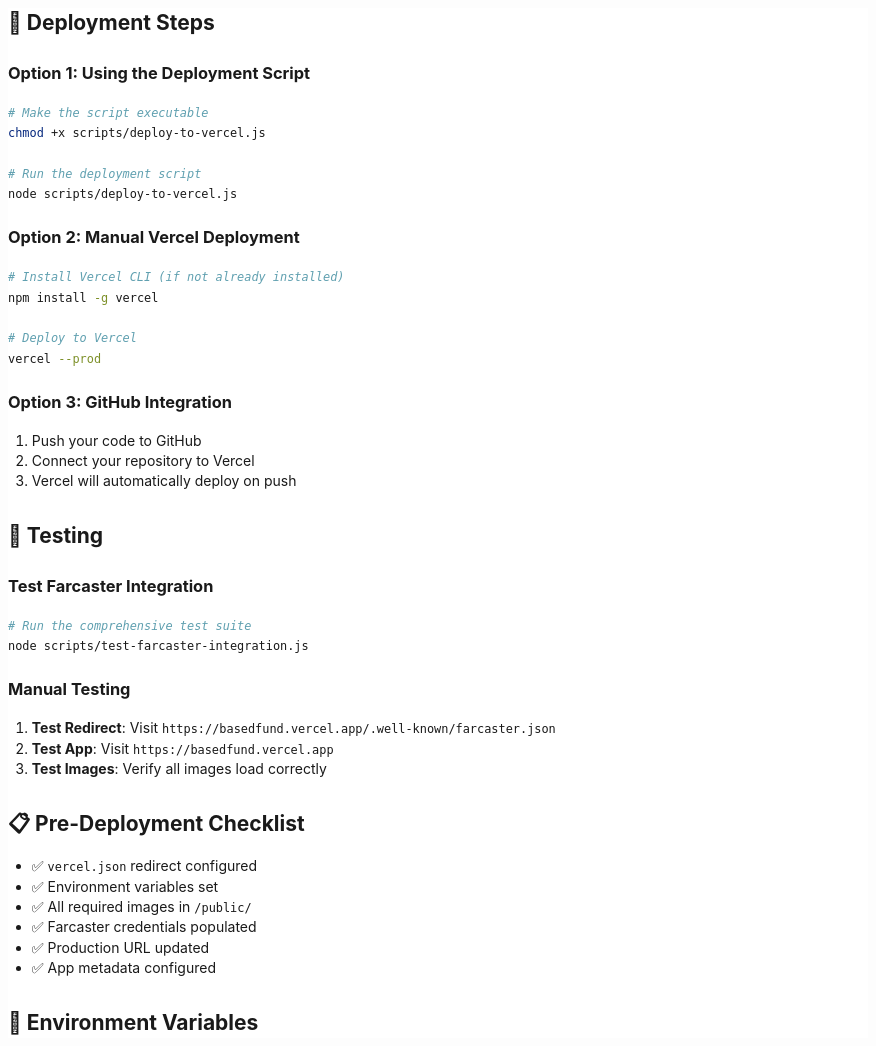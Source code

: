 ## 🚀 Deployment Steps

### Option 1: Using the Deployment Script
```bash
# Make the script executable
chmod +x scripts/deploy-to-vercel.js

# Run the deployment script
node scripts/deploy-to-vercel.js
```

### Option 2: Manual Vercel Deployment
```bash
# Install Vercel CLI (if not already installed)
npm install -g vercel

# Deploy to Vercel
vercel --prod
```

### Option 3: GitHub Integration
1. Push your code to GitHub
2. Connect your repository to Vercel
3. Vercel will automatically deploy on push

## 🧪 Testing

### Test Farcaster Integration
```bash
# Run the comprehensive test suite
node scripts/test-farcaster-integration.js
```

### Manual Testing
1. **Test Redirect**: Visit `https://basedfund.vercel.app/.well-known/farcaster.json`
2. **Test App**: Visit `https://basedfund.vercel.app`
3. **Test Images**: Verify all images load correctly

## 📋 Pre-Deployment Checklist

- ✅ `vercel.json` redirect configured
- ✅ Environment variables set
- ✅ All required images in `/public/`
- ✅ Farcaster credentials populated
- ✅ Production URL updated
- ✅ App metadata configured

## 🔧 Environment Variables
